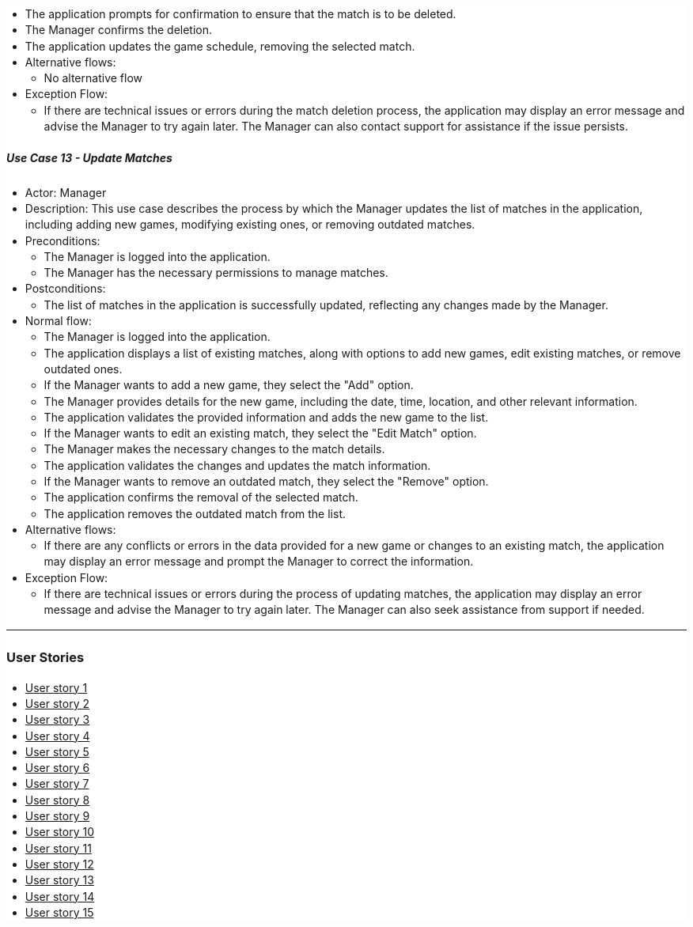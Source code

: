   - The application prompts for confirmation to ensure that the match is to be deleted.
  - The Manager confirms the deletion.
  - The application updates the game schedule, removing the selected match.
- Alternative flows:
  - No alternative flow
- Exception Flow:
  - If there are technical issues or errors during the match deletion process, the application may display an error message and advise the Manager to try again later. The Manager can also contact support for assistance if the issue persists.

##### Use Case 13 - Update Matches
- Actor: Manager
- Description: This use case describes the process by which the Manager updates the list of matches in the application, including adding new games, modifying existing ones, or removing outdated matches.
- Preconditions:
  - The Manager is logged into the application.
  - The Manager has the necessary permissions to manage matches.
- Postconditions:
  - The list of matches in the application is successfully updated, reflecting any changes made by the Manager.
- Normal flow:
  - The Manager is logged into the application.
  - The application displays a list of existing matches, along with options to add new games, edit existing matches, or remove outdated ones.
  - If the Manager wants to add a new game, they select the "Add" option.
  - The Manager provides details for the new game, including the date, time, location, and other relevant information.
  - The application validates the provided information and adds the new game to the list.
  - If the Manager wants to edit an existing match, they select the "Edit Match" option.
  - The Manager makes the necessary changes to the match details.
  - The application validates the changes and updates the match information.
  - If the Manager wants to remove an outdated match, they select the "Remove" option.
  - The application confirms the removal of the selected match.
  - The application removes the outdated match from the list.
- Alternative flows:
  - If there are any conflicts or errors in the data provided for a new game or changes to an existing match, the application may display an error message and prompt the Manager to correct the information.
- Exception Flow:
  - If there are technical issues or errors during the process of updating matches, the application may display an error message and advise the Manager to try again later. The Manager can also seek assistance from support if needed.

***

### User Stories
- [User story 1](#user-story-1)
- [User story 2](#user-story-2)
- [User story 3](#user-story-3)
- [User story 4](#user-story-4)
- [User story 5](#user-story-5)
- [User story 6](#user-story-6)
- [User story 7](#user-story-7)
- [User story 8](#user-story-8)
- [User story 9](#user-story-9)
- [User story 10](#user-story-10)
- [User story 11](#user-story-11)
- [User story 12](#user-story-12)
- [User story 13](#user-story-13)
- [User story 14](#user-story-14)
- [User story 15](#user-story-15)
